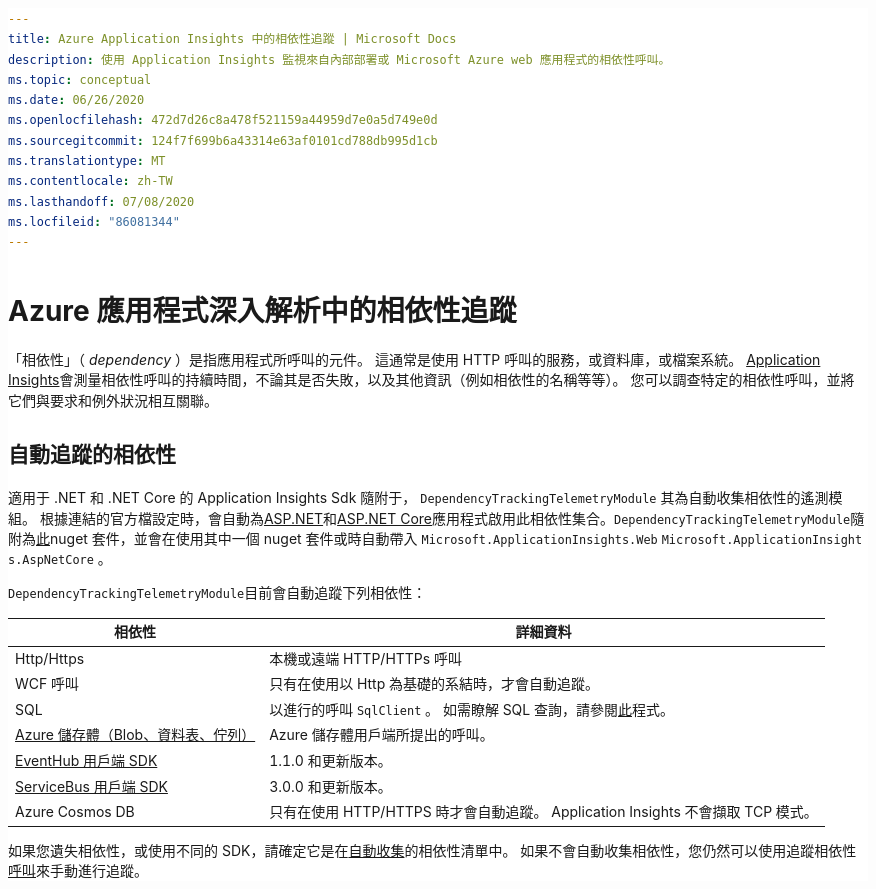 ```yaml
---
title: Azure Application Insights 中的相依性追蹤 | Microsoft Docs
description: 使用 Application Insights 監視來自內部部署或 Microsoft Azure web 應用程式的相依性呼叫。
ms.topic: conceptual
ms.date: 06/26/2020
ms.openlocfilehash: 472d7d26c8a478f521159a44959d7e0a5d749e0d
ms.sourcegitcommit: 124f7f699b6a43314e63af0101cd788db995d1cb
ms.translationtype: MT
ms.contentlocale: zh-TW
ms.lasthandoff: 07/08/2020
ms.locfileid: "86081344"
---
```

# <a name="dependency-tracking-in-azure-application-insights"></a>Azure 應用程式深入解析中的相依性追蹤 

「相依性」（ *dependency* ）是指應用程式所呼叫的元件。 這通常是使用 HTTP 呼叫的服務，或資料庫，或檔案系統。 [Application Insights](../../azure-monitor/app/app-insights-overview.md)會測量相依性呼叫的持續時間，不論其是否失敗，以及其他資訊（例如相依性的名稱等等）。 您可以調查特定的相依性呼叫，並將它們與要求和例外狀況相互關聯。

## <a name="automatically-tracked-dependencies"></a>自動追蹤的相依性

適用于 .NET 和 .NET Core 的 Application Insights Sdk 隨附于， `DependencyTrackingTelemetryModule` 其為自動收集相依性的遙測模組。 根據連結的官方檔設定時，會自動為[ASP.NET](https://docs.microsoft.com/azure/azure-monitor/app/asp-net)和[ASP.NET Core](https://docs.microsoft.com/azure/azure-monitor/app/asp-net-core)應用程式啟用此相依性集合。`DependencyTrackingTelemetryModule`隨附為[此](https://www.nuget.org/packages/Microsoft.ApplicationInsights.DependencyCollector/)nuget 套件，並會在使用其中一個 nuget 套件或時自動帶入 `Microsoft.ApplicationInsights.Web` `Microsoft.ApplicationInsights.AspNetCore` 。

 `DependencyTrackingTelemetryModule`目前會自動追蹤下列相依性：

|相依性 |詳細資料|
|---------------|-------|
|Http/Https | 本機或遠端 HTTP/HTTPs 呼叫 |
|WCF 呼叫| 只有在使用以 Http 為基礎的系結時，才會自動追蹤。|
|SQL | 以進行的呼叫 `SqlClient` 。 如需瞭解 SQL 查詢，請參閱[此](#advanced-sql-tracking-to-get-full-sql-query)程式。  |
|[Azure 儲存體（Blob、資料表、佇列）](https://www.nuget.org/packages/WindowsAzure.Storage/) | Azure 儲存體用戶端所提出的呼叫。 |
|[EventHub 用戶端 SDK](https://www.nuget.org/packages/Microsoft.Azure.EventHubs) | 1.1.0 和更新版本。 |
|[ServiceBus 用戶端 SDK](https://www.nuget.org/packages/Microsoft.Azure.ServiceBus)| 3.0.0 和更新版本。 |
|Azure Cosmos DB | 只有在使用 HTTP/HTTPS 時才會自動追蹤。 Application Insights 不會擷取 TCP 模式。 |

如果您遺失相依性，或使用不同的 SDK，請確定它是在[自動收集](https://docs.microsoft.com/azure/application-insights/auto-collect-dependencies)的相依性清單中。 如果不會自動收集相依性，您仍然可以使用追蹤相依性[呼叫](https://docs.microsoft.com/azure/application-insights/app-insights-api-custom-events-metrics#trackdependency)來手動進行追蹤。
